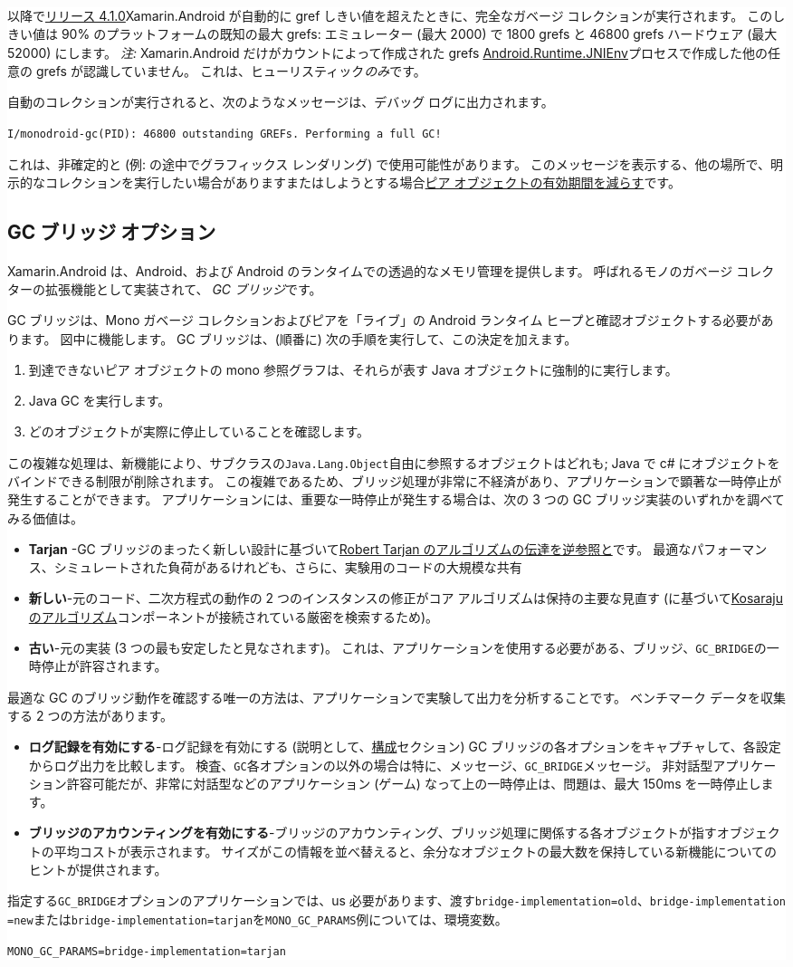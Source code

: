 以降で[リリース 4.1.0](https://developer.xamarin.com/releases/android/mono_for_android_4/mono_for_android_4.1.0)Xamarin.Android が自動的に gref しきい値を超えたときに、完全なガベージ コレクションが実行されます。 このしきい値は 90% のプラットフォームの既知の最大 grefs: エミュレーター (最大 2000) で 1800 grefs と 46800 grefs ハードウェア (最大 52000) にします。 *注:* Xamarin.Android だけがカウントによって作成された grefs [Android.Runtime.JNIEnv](https://developer.xamarin.com/api/type/Android.Runtime.JNIEnv/)プロセスで作成した他の任意の grefs が認識していません。 これは、ヒューリスティック*のみ*です。 

自動のコレクションが実行されると、次のようなメッセージは、デバッグ ログに出力されます。

```shell
I/monodroid-gc(PID): 46800 outstanding GREFs. Performing a full GC!
```

これは、非確定的と (例: の途中でグラフィックス レンダリング) で使用可能性があります。 このメッセージを表示する、他の場所で、明示的なコレクションを実行したい場合がありますまたはしようとする場合[ピア オブジェクトの有効期間を減らす](#Helping_the_GC)です。 

## <a name="gc-bridge-options"></a>GC ブリッジ オプション

Xamarin.Android は、Android、および Android のランタイムでの透過的なメモリ管理を提供します。 呼ばれるモノのガベージ コレクターの拡張機能として実装されて、 *GC ブリッジ*です。 

GC ブリッジは、Mono ガベージ コレクションおよびピアを「ライブ」の Android ランタイム ヒープと確認オブジェクトする必要があります。 図中に機能します。 GC ブリッジは、(順番に) 次の手順を実行して、この決定を加えます。

1.  到達できないピア オブジェクトの mono 参照グラフは、それらが表す Java オブジェクトに強制的に実行します。 

2.  Java GC を実行します。

3.  どのオブジェクトが実際に停止していることを確認します。 

この複雑な処理は、新機能により、サブクラスの`Java.Lang.Object`自由に参照するオブジェクトはどれも; Java で c# にオブジェクトをバインドできる制限が削除されます。 この複雑であるため、ブリッジ処理が非常に不経済があり、アプリケーションで顕著な一時停止が発生することができます。 アプリケーションには、重要な一時停止が発生する場合は、次の 3 つの GC ブリッジ実装のいずれかを調べてみる価値は。 

-   **Tarjan** -GC ブリッジのまったく新しい設計に基づいて[Robert Tarjan のアルゴリズムの伝達を逆参照と](http://en.wikipedia.org/wiki/Tarjan's_strongly_connected_components_algorithm)です。
    最適なパフォーマンス、シミュレートされた負荷があるけれども、さらに、実験用のコードの大規模な共有 

-   **新しい**-元のコード、二次方程式の動作の 2 つのインスタンスの修正がコア アルゴリズムは保持の主要な見直す (に基づいて[Kosaraju のアルゴリズム](http://en.wikipedia.org/wiki/Kosaraju's_algorithm)コンポーネントが接続されている厳密を検索するため)。 

-   **古い**-元の実装 (3 つの最も安定したと見なされます)。 これは、アプリケーションを使用する必要がある、ブリッジ、`GC_BRIDGE`の一時停止が許容されます。 


最適な GC のブリッジ動作を確認する唯一の方法は、アプリケーションで実験して出力を分析することです。 ベンチマーク データを収集する 2 つの方法があります。 

-   **ログ記録を有効にする**-ログ記録を有効にする (説明として、[構成](~/android/internals/garbage-collection.md)セクション) GC ブリッジの各オプションをキャプチャして、各設定からログ出力を比較します。 検査、`GC`各オプションの以外の場合は特に、メッセージ、`GC_BRIDGE`メッセージ。 非対話型アプリケーション許容可能だが、非常に対話型などのアプリケーション (ゲーム) なって上の一時停止は、問題は、最大 150ms を一時停止します。 

-   **ブリッジのアカウンティングを有効にする**-ブリッジのアカウンティング、ブリッジ処理に関係する各オブジェクトが指すオブジェクトの平均コストが表示されます。 サイズがこの情報を並べ替えると、余分なオブジェクトの最大数を保持している新機能についてのヒントが提供されます。 


指定する`GC_BRIDGE`オプションのアプリケーションでは、us 必要があります、渡す`bridge-implementation=old`、`bridge-implementation=new`または`bridge-implementation=tarjan`を`MONO_GC_PARAMS`例については、環境変数。 

```shell
MONO_GC_PARAMS=bridge-implementation=tarjan
```
